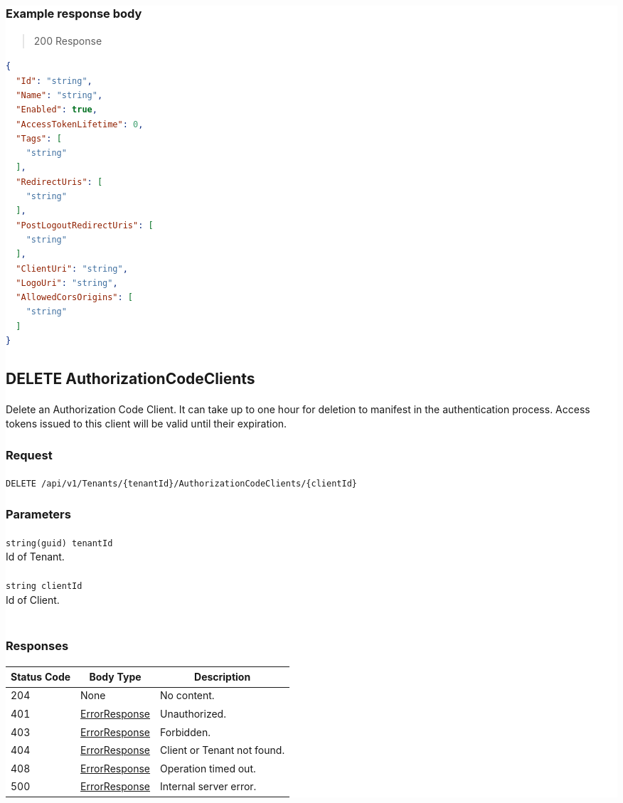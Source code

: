### Example response body

> 200 Response

```json
{
  "Id": "string",
  "Name": "string",
  "Enabled": true,
  "AccessTokenLifetime": 0,
  "Tags": [
    "string"
  ],
  "RedirectUris": [
    "string"
  ],
  "PostLogoutRedirectUris": [
    "string"
  ],
  "ClientUri": "string",
  "LogoUri": "string",
  "AllowedCorsOrigins": [
    "string"
  ]
}
```

## DELETE AuthorizationCodeClients

<a id="opIdAuthorizationCodeClients_DeleteAuthorizationCodeClient"></a>

Delete an Authorization Code Client. It can take up to one hour
            for deletion to manifest in the authentication process. Access
            tokens issued to this client will be valid until their expiration.

### Request
```text 
DELETE /api/v1/Tenants/{tenantId}/AuthorizationCodeClients/{clientId}
```

<h3 id="authorizationcodeclients_deleteauthorizationcodeclient-parameters">Parameters</h3>

`string(guid) tenantId`<br/>Id of Tenant.</br></br>`string clientId`<br/>Id of Client.</br></br>

<h3 id="authorizationcodeclients_deleteauthorizationcodeclient-responses">Responses</h3>

|Status Code|Body Type|Description|
|---|---|---|
|204|None|No content.|
|401|[ErrorResponse](#schemaerrorresponse)|Unauthorized.|
|403|[ErrorResponse](#schemaerrorresponse)|Forbidden.|
|404|[ErrorResponse](#schemaerrorresponse)|Client or Tenant not found.|
|408|[ErrorResponse](#schemaerrorresponse)|Operation timed out.|
|500|[ErrorResponse](#schemaerrorresponse)|Internal server error.|
